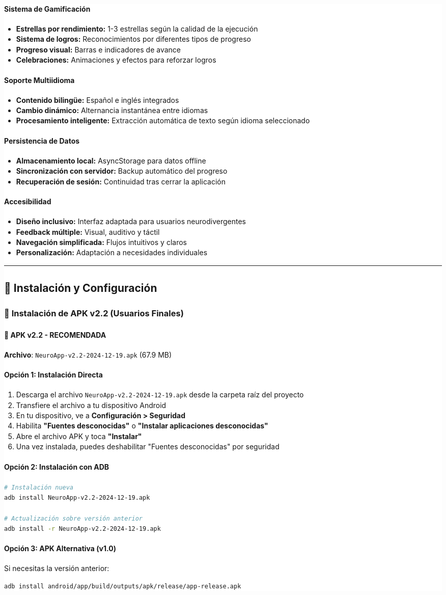 #### **Sistema de Gamificación**
- **Estrellas por rendimiento:** 1-3 estrellas según la calidad de la ejecución
- **Sistema de logros:** Reconocimientos por diferentes tipos de progreso
- **Progreso visual:** Barras e indicadores de avance
- **Celebraciones:** Animaciones y efectos para reforzar logros

#### **Soporte Multiidioma**
- **Contenido bilingüe:** Español e inglés integrados
- **Cambio dinámico:** Alternancia instantánea entre idiomas
- **Procesamiento inteligente:** Extracción automática de texto según idioma seleccionado

#### **Persistencia de Datos**
- **Almacenamiento local:** AsyncStorage para datos offline
- **Sincronización con servidor:** Backup automático del progreso
- **Recuperación de sesión:** Continuidad tras cerrar la aplicación

#### **Accesibilidad**
- **Diseño inclusivo:** Interfaz adaptada para usuarios neurodivergentes
- **Feedback múltiple:** Visual, auditivo y táctil
- **Navegación simplificada:** Flujos intuitivos y claros
- **Personalización:** Adaptación a necesidades individuales

---

## 🚀 Instalación y Configuración

### 📱 **Instalación de APK v2.2 (Usuarios Finales)**

#### **🎉 APK v2.2 - RECOMENDADA**
**Archivo**: `NeuroApp-v2.2-2024-12-19.apk` (67.9 MB)

#### **Opción 1: Instalación Directa**
1. Descarga el archivo `NeuroApp-v2.2-2024-12-19.apk` desde la carpeta raíz del proyecto
2. Transfiere el archivo a tu dispositivo Android
3. En tu dispositivo, ve a **Configuración > Seguridad**
4. Habilita **"Fuentes desconocidas"** o **"Instalar aplicaciones desconocidas"**
5. Abre el archivo APK y toca **"Instalar"**
6. Una vez instalada, puedes deshabilitar "Fuentes desconocidas" por seguridad

#### **Opción 2: Instalación con ADB**
```bash
# Instalación nueva
adb install NeuroApp-v2.2-2024-12-19.apk

# Actualización sobre versión anterior
adb install -r NeuroApp-v2.2-2024-12-19.apk
```

#### **Opción 3: APK Alternativa (v1.0)**
Si necesitas la versión anterior:
```bash
adb install android/app/build/outputs/apk/release/app-release.apk
```
